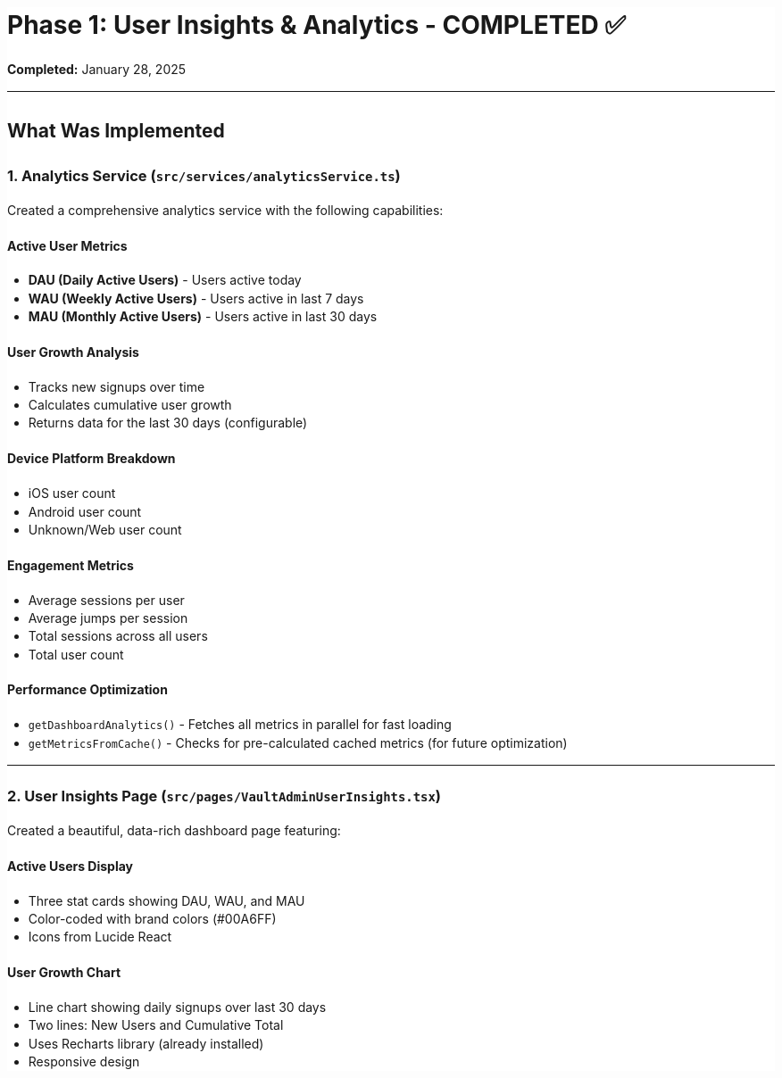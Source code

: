 # Phase 1: User Insights & Analytics - COMPLETED ✅

**Completed:** January 28, 2025

---

## What Was Implemented

### 1. Analytics Service (`src/services/analyticsService.ts`)

Created a comprehensive analytics service with the following capabilities:

#### Active User Metrics
- **DAU (Daily Active Users)** - Users active today
- **WAU (Weekly Active Users)** - Users active in last 7 days
- **MAU (Monthly Active Users)** - Users active in last 30 days

#### User Growth Analysis
- Tracks new signups over time
- Calculates cumulative user growth
- Returns data for the last 30 days (configurable)

#### Device Platform Breakdown
- iOS user count
- Android user count
- Unknown/Web user count

#### Engagement Metrics
- Average sessions per user
- Average jumps per session
- Total sessions across all users
- Total user count

#### Performance Optimization
- `getDashboardAnalytics()` - Fetches all metrics in parallel for fast loading
- `getMetricsFromCache()` - Checks for pre-calculated cached metrics (for future optimization)

---

### 2. User Insights Page (`src/pages/VaultAdminUserInsights.tsx`)

Created a beautiful, data-rich dashboard page featuring:

#### Active Users Display
- Three stat cards showing DAU, WAU, and MAU
- Color-coded with brand colors (#00A6FF)
- Icons from Lucide React

#### User Growth Chart
- Line chart showing daily signups over last 30 days
- Two lines: New Users and Cumulative Total
- Uses Recharts library (already installed)
- Responsive design
